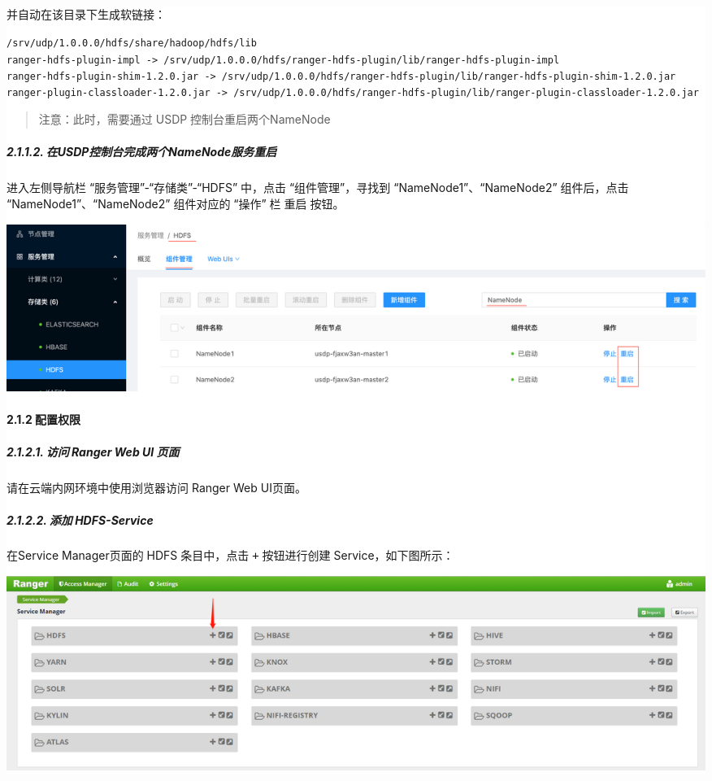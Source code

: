 并自动在该目录下生成软链接：

~~~shell
/srv/udp/1.0.0.0/hdfs/share/hadoop/hdfs/lib
ranger-hdfs-plugin-impl -> /srv/udp/1.0.0.0/hdfs/ranger-hdfs-plugin/lib/ranger-hdfs-plugin-impl
ranger-hdfs-plugin-shim-1.2.0.jar -> /srv/udp/1.0.0.0/hdfs/ranger-hdfs-plugin/lib/ranger-hdfs-plugin-shim-1.2.0.jar
ranger-plugin-classloader-1.2.0.jar -> /srv/udp/1.0.0.0/hdfs/ranger-hdfs-plugin/lib/ranger-plugin-classloader-1.2.0.jar
~~~

> 注意：此时，需要通过 USDP 控制台重启两个NameNode

##### 2.1.1.2. 在USDP控制台完成两个NameNode服务重启

进入左侧导航栏 “服务管理”-“存储类”-“HDFS” 中，点击 “组件管理”，寻找到 “NameNode1”、“NameNode2” 组件后，点击 “NameNode1”、“NameNode2” 组件对应的 “操作” 栏 <kbd>重启</kbd> 按钮。

![](../../images/xc_x86_2.1.x/developer/ranger/ranger-202011241002151124.png)



#### 2.1.2 配置权限

##### 2.1.2.1. 访问 Ranger Web UI 页面

请在云端内网环境中使用浏览器访问 Ranger Web UI页面。

##### 2.1.2.2. 添加 HDFS-Service

在Service Manager页面的 HDFS 条目中，点击  <kbd>+</kbd> 按钮进行创建 Service，如下图所示：

![](../../images/xc_x86_2.1.x/developer/ranger/ranger-20201106131208683.png)
